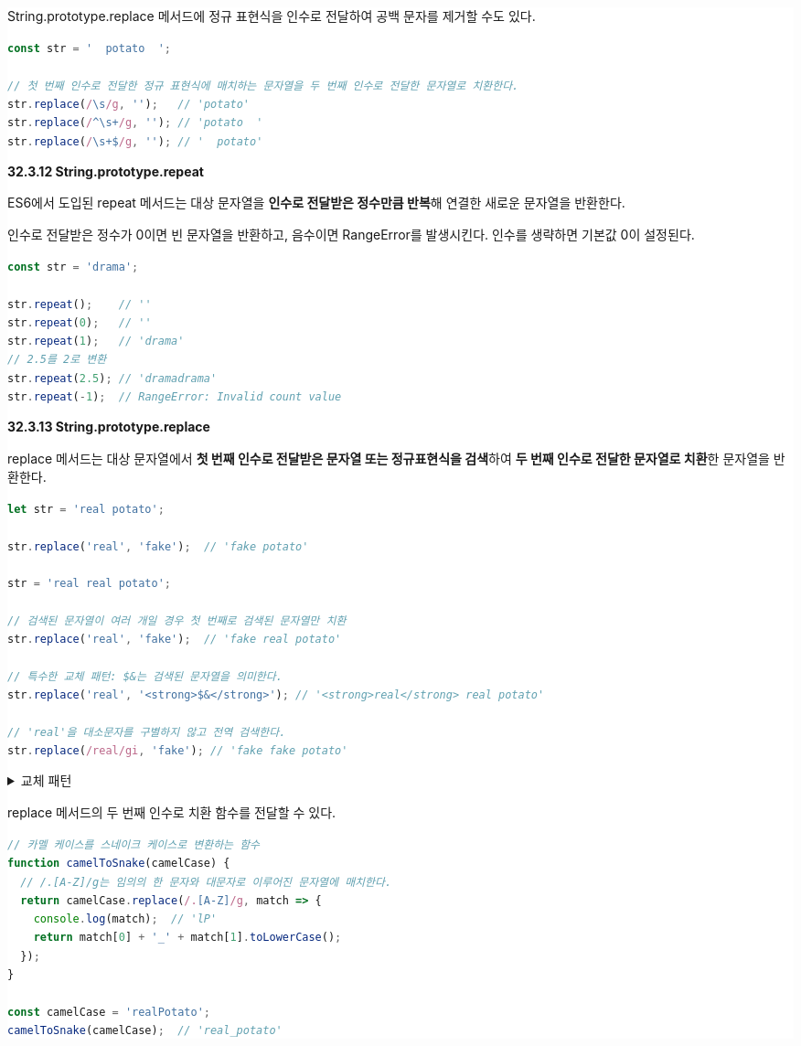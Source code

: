 String.prototype.replace 메서드에 정규 표현식을 인수로 전달하여 공백 문자를 제거할 수도 있다.

```jsx
const str = '  potato  ';

// 첫 번째 인수로 전달한 정규 표현식에 매치하는 문자열을 두 번째 인수로 전달한 문자열로 치환한다.
str.replace(/\s/g, '');   // 'potato'
str.replace(/^\s+/g, ''); // 'potato  '
str.replace(/\s+$/g, ''); // '  potato'
```

**32.3.12 String.prototype.repeat**

ES6에서 도입된 repeat 메서드는 대상 문자열을 **인수로 전달받은 정수만큼 반복**해 연결한 새로운 문자열을 반환한다.

인수로 전달받은 정수가 0이면 빈 문자열을 반환하고, 음수이면 RangeError를 발생시킨다. 인수를 생략하면 기본값 0이 설정된다.

```jsx
const str = 'drama';

str.repeat();    // ''
str.repeat(0);   // ''
str.repeat(1);   // 'drama'
// 2.5를 2로 변환
str.repeat(2.5); // 'dramadrama'
str.repeat(-1);  // RangeError: Invalid count value
```

**32.3.13 String.prototype.replace**

replace 메서드는 대상 문자열에서 **첫 번째 인수로 전달받은 문자열 또는 정규표현식을 검색**하여 **두 번째 인수로 전달한 문자열로 치환**한 문자열을 반환한다.

```jsx
let str = 'real potato';

str.replace('real', 'fake');  // 'fake potato'

str = 'real real potato';

// 검색된 문자열이 여러 개일 경우 첫 번째로 검색된 문자열만 치환
str.replace('real', 'fake');  // 'fake real potato'

// 특수한 교체 패턴: $&는 검색된 문자열을 의미한다.
str.replace('real', '<strong>$&</strong>'); // '<strong>real</strong> real potato'

// 'real'을 대소문자를 구별하지 않고 전역 검색한다.
str.replace(/real/gi, 'fake'); // 'fake fake potato'
```

<details><summary>교체 패턴</summary></details>

replace 메서드의 두 번째 인수로 치환 함수를 전달할 수 있다.

```jsx
// 카멜 케이스를 스네이크 케이스로 변환하는 함수
function camelToSnake(camelCase) {
  // /.[A-Z]/g는 임의의 한 문자와 대문자로 이루어진 문자열에 매치한다.
  return camelCase.replace(/.[A-Z]/g, match => {
    console.log(match);  // 'lP'
    return match[0] + '_' + match[1].toLowerCase();
  });
}

const camelCase = 'realPotato';
camelToSnake(camelCase);  // 'real_potato'
```
